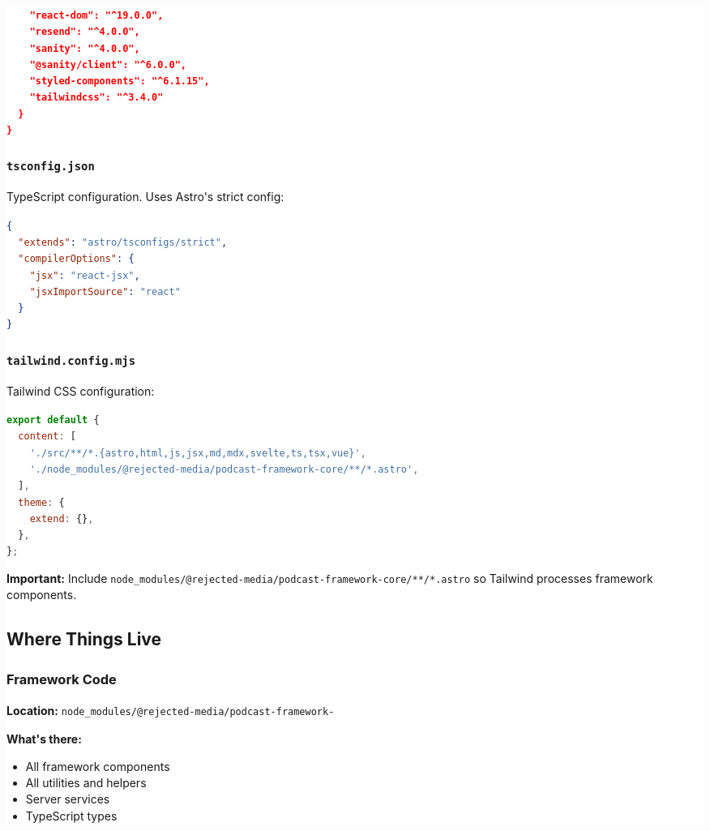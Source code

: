 ```json
    "react-dom": "^19.0.0",
    "resend": "^4.0.0",
    "sanity": "^4.0.0",
    "@sanity/client": "^6.0.0",
    "styled-components": "^6.1.15",
    "tailwindcss": "^3.4.0"
  }
}
```

### `tsconfig.json`

TypeScript configuration. Uses Astro's strict config:

```json
{
  "extends": "astro/tsconfigs/strict",
  "compilerOptions": {
    "jsx": "react-jsx",
    "jsxImportSource": "react"
  }
}
```

### `tailwind.config.mjs`

Tailwind CSS configuration:

```javascript
export default {
  content: [
    './src/**/*.{astro,html,js,jsx,md,mdx,svelte,ts,tsx,vue}',
    './node_modules/@rejected-media/podcast-framework-core/**/*.astro',
  ],
  theme: {
    extend: {},
  },
};
```

**Important:** Include `node_modules/@rejected-media/podcast-framework-core/**/*.astro` so Tailwind processes framework components.

## Where Things Live

### Framework Code

**Location:** `node_modules/@rejected-media/podcast-framework-`

**What's there:**
- All framework components
- All utilities and helpers
- Server services
- TypeScript types
